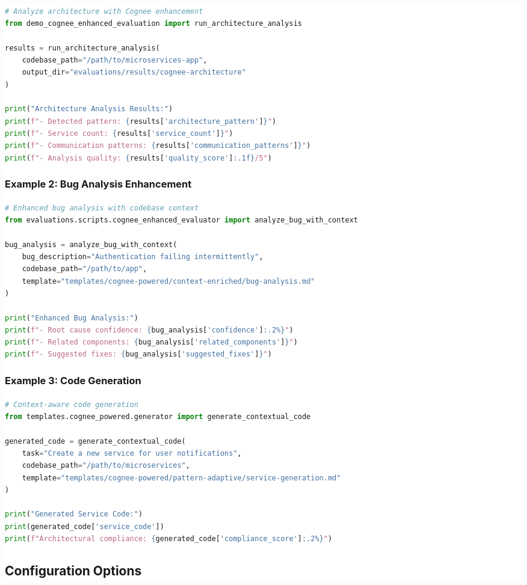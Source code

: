 ```python
# Analyze architecture with Cognee enhancement
from demo_cognee_enhanced_evaluation import run_architecture_analysis

results = run_architecture_analysis(
    codebase_path="/path/to/microservices-app",
    output_dir="evaluations/results/cognee-architecture"
)

print("Architecture Analysis Results:")
print(f"- Detected pattern: {results['architecture_pattern']}")
print(f"- Service count: {results['service_count']}")
print(f"- Communication patterns: {results['communication_patterns']}")
print(f"- Analysis quality: {results['quality_score']:.1f}/5")
```

### Example 2: Bug Analysis Enhancement

```python
# Enhanced bug analysis with codebase context
from evaluations.scripts.cognee_enhanced_evaluator import analyze_bug_with_context

bug_analysis = analyze_bug_with_context(
    bug_description="Authentication failing intermittently",
    codebase_path="/path/to/app",
    template="templates/cognee-powered/context-enriched/bug-analysis.md"
)

print("Enhanced Bug Analysis:")
print(f"- Root cause confidence: {bug_analysis['confidence']:.2%}")
print(f"- Related components: {bug_analysis['related_components']}")
print(f"- Suggested fixes: {bug_analysis['suggested_fixes']}")
```

### Example 3: Code Generation

```python
# Context-aware code generation
from templates.cognee_powered.generator import generate_contextual_code

generated_code = generate_contextual_code(
    task="Create a new service for user notifications",
    codebase_path="/path/to/microservices",
    template="templates/cognee-powered/pattern-adaptive/service-generation.md"
)

print("Generated Service Code:")
print(generated_code['service_code'])
print(f"Architectural compliance: {generated_code['compliance_score']:.2%}")
```

## Configuration Options
